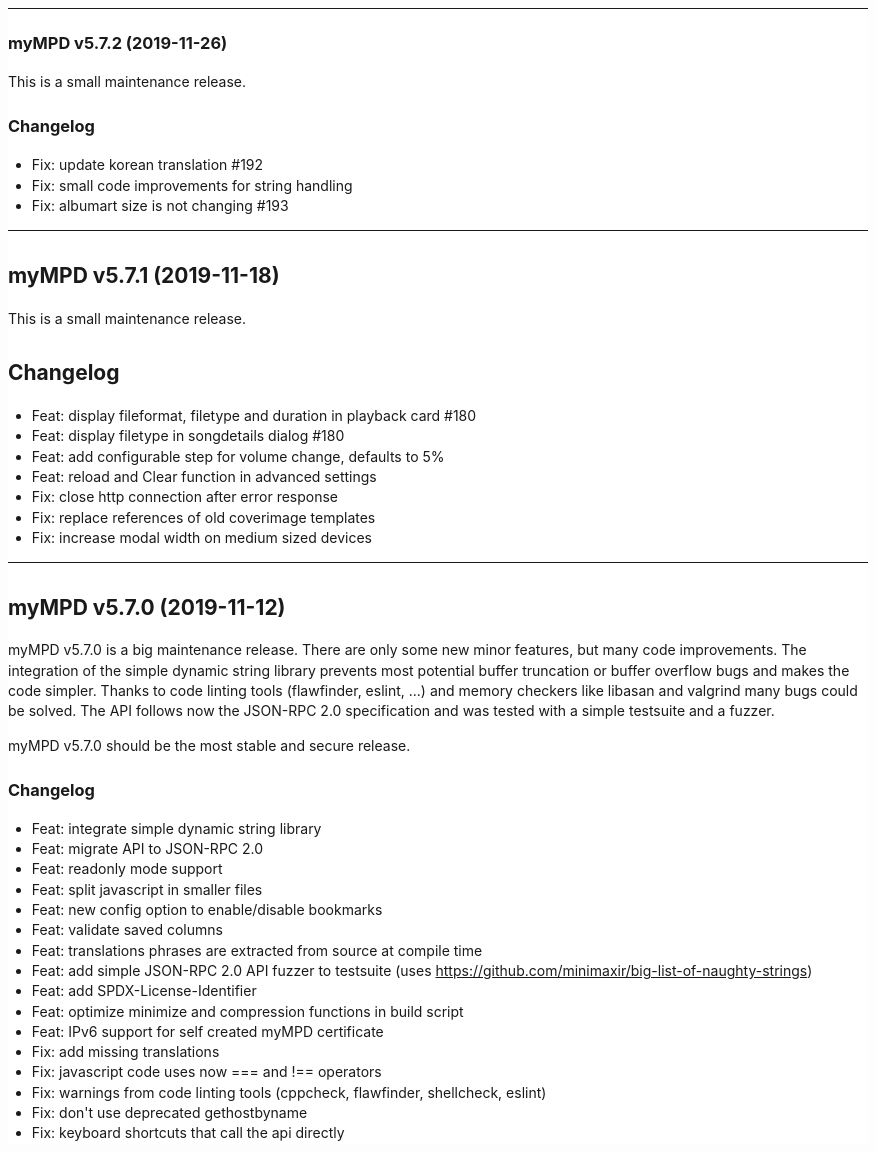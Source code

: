 ***

### myMPD v5.7.2 (2019-11-26)

This is a small maintenance release.

### Changelog

- Fix: update korean translation #192
- Fix: small code improvements for string handling
- Fix: albumart size is not changing #193

***

## myMPD v5.7.1 (2019-11-18)

This is a small maintenance release.

## Changelog

- Feat: display fileformat, filetype and duration in playback card #180
- Feat: display filetype in songdetails dialog #180
- Feat: add configurable step for volume change, defaults to 5%
- Feat: reload and Clear function in advanced settings
- Fix: close http connection after error response
- Fix: replace references of old coverimage templates
- Fix: increase modal width on medium sized devices

***

## myMPD v5.7.0 (2019-11-12)

myMPD v5.7.0 is a big maintenance release. There are only some new minor features, but many code improvements. The integration of the simple dynamic string library prevents most potential buffer truncation or buffer overflow bugs and makes the code simpler. Thanks to code linting tools (flawfinder, eslint, ...) and memory checkers like libasan and valgrind many bugs could be solved. The API follows now the JSON-RPC 2.0 specification and was tested with a simple testsuite and a fuzzer.

myMPD v5.7.0 should be the most stable and secure release.

### Changelog

- Feat: integrate simple dynamic string library
- Feat: migrate API to JSON-RPC 2.0
- Feat: readonly mode support
- Feat: split javascript in smaller files
- Feat: new config option to enable/disable bookmarks
- Feat: validate saved columns
- Feat: translations phrases are extracted from source at compile time
- Feat: add simple JSON-RPC 2.0 API fuzzer to testsuite (uses https://github.com/minimaxir/big-list-of-naughty-strings)
- Feat: add SPDX-License-Identifier
- Feat: optimize minimize and compression functions in build script
- Feat: IPv6 support for self created myMPD certificate
- Fix: add missing translations
- Fix: javascript code uses now === and !== operators
- Fix: warnings from code linting tools (cppcheck, flawfinder, shellcheck, eslint)
- Fix: don't use deprecated gethostbyname
- Fix: keyboard shortcuts that call the api directly
